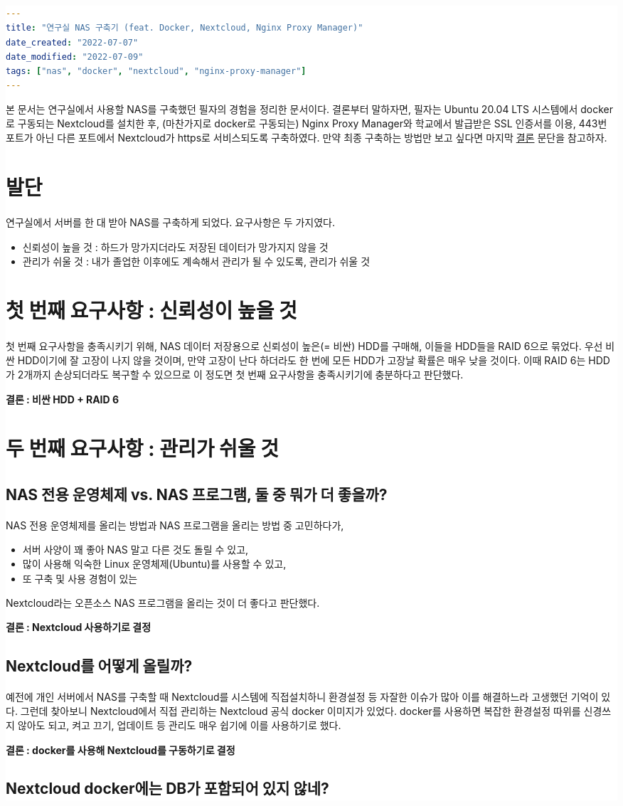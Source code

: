 ```yaml
---
title: "연구실 NAS 구축기 (feat. Docker, Nextcloud, Nginx Proxy Manager)"
date_created: "2022-07-07"
date_modified: "2022-07-09"
tags: ["nas", "docker", "nextcloud", "nginx-proxy-manager"]
---
```


본 문서는 연구실에서 사용할 NAS를 구축했던 필자의 경험을 정리한 문서이다. 결론부터 말하자면, 필자는 Ubuntu 20.04 LTS 시스템에서 docker로 구동되는 Nextcloud를 설치한 후, (마찬가지로 docker로 구동되는) Nginx Proxy Manager와 학교에서 발급받은 SSL 인증서를 이용, 443번 포트가 아닌 다른 포트에서 Nextcloud가 https로 서비스되도록 구축하였다. 만약 최종 구축하는 방법만 보고 싶다면 마지막 [결론](#kramdown_결론) 문단을 참고하자.

# 발단

연구실에서 서버를 한 대 받아 NAS를 구축하게 되었다. 요구사항은 두 가지였다.

- 신뢰성이 높을 것 : 하드가 망가지더라도 저장된 데이터가 망가지지 않을 것
- 관리가 쉬울 것 : 내가 졸업한 이후에도 계속해서 관리가 될 수 있도록, 관리가 쉬울 것

# 첫 번째 요구사항 : 신뢰성이 높을 것

첫 번째 요구사항을 충족시키기 위해, NAS 데이터 저장용으로 신뢰성이 높은(= 비싼) HDD를 구매해, 이들을 HDD들을 RAID 6으로 묶었다. 우선 비싼 HDD이기에 잘 고장이 나지 않을 것이며, 만약 고장이 난다 하더라도 한 번에 모든 HDD가 고장날 확률은 매우 낮을 것이다. 이때 RAID 6는 HDD가 2개까지 손상되더라도 복구할 수 있으므로 이 정도면 첫 번째 요구사항을 충족시키기에 충분하다고 판단했다.

**결론 : 비싼 HDD + RAID 6**

# 두 번째 요구사항 : 관리가 쉬울 것

## NAS 전용 운영체제 vs. NAS 프로그램, 둘 중 뭐가 더 좋을까?

NAS 전용 운영체제를 올리는 방법과 NAS 프로그램을 올리는 방법 중 고민하다가, 

- 서버 사양이 꽤 좋아 NAS 말고 다른 것도 돌릴 수 있고,
- 많이 사용해 익숙한 Linux 운영체제(Ubuntu)를 사용할 수 있고,
- 또 구축 및 사용 경험이 있는

Nextcloud라는 오픈소스 NAS 프로그램을 올리는 것이 더 좋다고 판단했다.

**결론 : Nextcloud 사용하기로 결정**

## Nextcloud를 어떻게 올릴까?

예전에 개인 서버에서 NAS를 구축할 때 Nextcloud를 시스템에 직접설치하니 환경설정 등 자잘한 이슈가 많아 이를 해결하느라 고생했던 기억이 있다. 그런데 찾아보니 Nextcloud에서 직접 관리하는 Nextcloud 공식 docker 이미지가 있었다. docker를 사용하면 복잡한 환경설정 따위를 신경쓰지 않아도 되고, 켜고 끄기, 업데이트 등 관리도 매우 쉽기에 이를 사용하기로 했다.

**결론 : docker를 사용해 Nextcloud를 구동하기로 결정**

## Nextcloud docker에는 DB가 포함되어 있지 않네?
